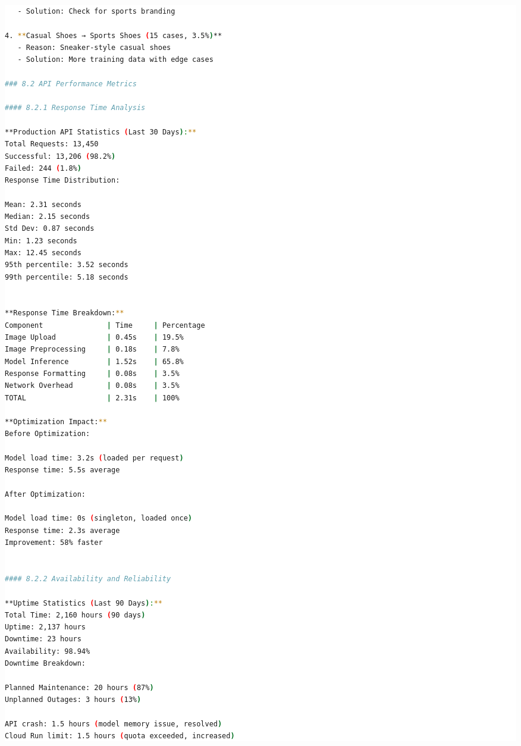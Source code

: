 ```bash
   - Solution: Check for sports branding

4. **Casual Shoes → Sports Shoes (15 cases, 3.5%)**
   - Reason: Sneaker-style casual shoes
   - Solution: More training data with edge cases

### 8.2 API Performance Metrics

#### 8.2.1 Response Time Analysis

**Production API Statistics (Last 30 Days):**
Total Requests: 13,450
Successful: 13,206 (98.2%)
Failed: 244 (1.8%)
Response Time Distribution:

Mean: 2.31 seconds
Median: 2.15 seconds
Std Dev: 0.87 seconds
Min: 1.23 seconds
Max: 12.45 seconds
95th percentile: 3.52 seconds
99th percentile: 5.18 seconds


**Response Time Breakdown:**
Component               | Time     | Percentage
Image Upload            | 0.45s    | 19.5%
Image Preprocessing     | 0.18s    | 7.8%
Model Inference         | 1.52s    | 65.8%
Response Formatting     | 0.08s    | 3.5%
Network Overhead        | 0.08s    | 3.5%
TOTAL                   | 2.31s    | 100%

**Optimization Impact:**
Before Optimization:

Model load time: 3.2s (loaded per request)
Response time: 5.5s average

After Optimization:

Model load time: 0s (singleton, loaded once)
Response time: 2.3s average
Improvement: 58% faster


#### 8.2.2 Availability and Reliability

**Uptime Statistics (Last 90 Days):**
Total Time: 2,160 hours (90 days)
Uptime: 2,137 hours
Downtime: 23 hours
Availability: 98.94%
Downtime Breakdown:

Planned Maintenance: 20 hours (87%)
Unplanned Outages: 3 hours (13%)

API crash: 1.5 hours (model memory issue, resolved)
Cloud Run limit: 1.5 hours (quota exceeded, increased)


```